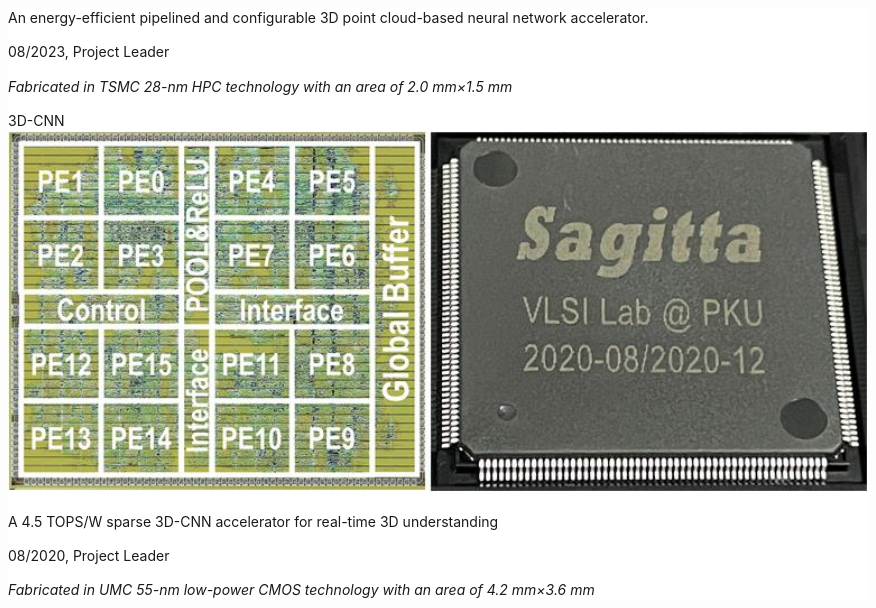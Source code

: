 
An energy-efficient pipelined and configurable 3D point cloud-based neural network accelerator.

08/2023, Project Leader

*Fabricated in TSMC 28-nm HPC technology with an area of 2.0 mm×1.5 mm*

</div>
</div>


<div class='paper-box'><div class='paper-box-image'><div><div class="badge">3D-CNN</div><img src='images/55nm_micrograph.jpg' alt="sym" width="100%"></div></div>
<div class='paper-box-text' markdown="1">

A 4.5 TOPS/W sparse 3D-CNN accelerator for real-time 3D understanding

08/2020, Project Leader

*Fabricated in UMC 55-nm low-power CMOS technology with an area of 4.2 mm×3.6 mm*

</div>
</div>

